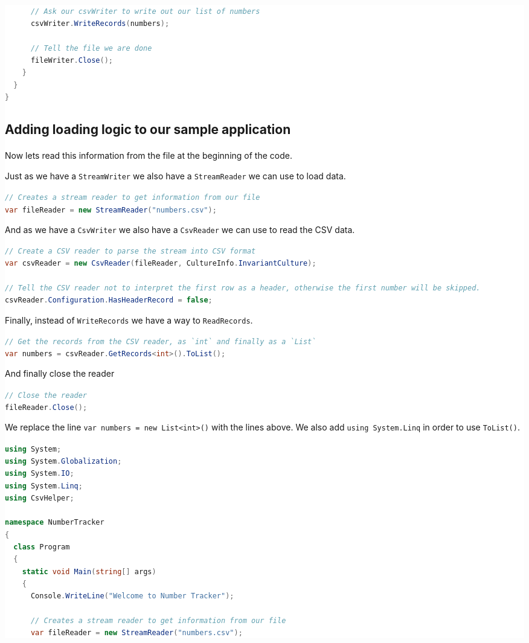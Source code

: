 ```csharp
      // Ask our csvWriter to write out our list of numbers
      csvWriter.WriteRecords(numbers);

      // Tell the file we are done
      fileWriter.Close();
    }
  }
}
```

## Adding loading logic to our sample application

Now lets read this information from the file at the beginning of the code.

Just as we have a `StreamWriter` we also have a `StreamReader` we can use to
load data.

```csharp
// Creates a stream reader to get information from our file
var fileReader = new StreamReader("numbers.csv");
```

And as we have a `CsvWriter` we also have a `CsvReader` we can use to read the
CSV data.

```csharp
// Create a CSV reader to parse the stream into CSV format
var csvReader = new CsvReader(fileReader, CultureInfo.InvariantCulture);

// Tell the CSV reader not to interpret the first row as a header, otherwise the first number will be skipped.
csvReader.Configuration.HasHeaderRecord = false;
```

Finally, instead of `WriteRecords` we have a way to `ReadRecords`.

```csharp
// Get the records from the CSV reader, as `int` and finally as a `List`
var numbers = csvReader.GetRecords<int>().ToList();
```

And finally close the reader

```csharp
// Close the reader
fileReader.Close();
```

We replace the line `var numbers = new List<int>()` with the lines above. We
also add `using System.Linq` in order to use `ToList()`.

```csharp
using System;
using System.Globalization;
using System.IO;
using System.Linq;
using CsvHelper;

namespace NumberTracker
{
  class Program
  {
    static void Main(string[] args)
    {
      Console.WriteLine("Welcome to Number Tracker");

      // Creates a stream reader to get information from our file
      var fileReader = new StreamReader("numbers.csv");

```